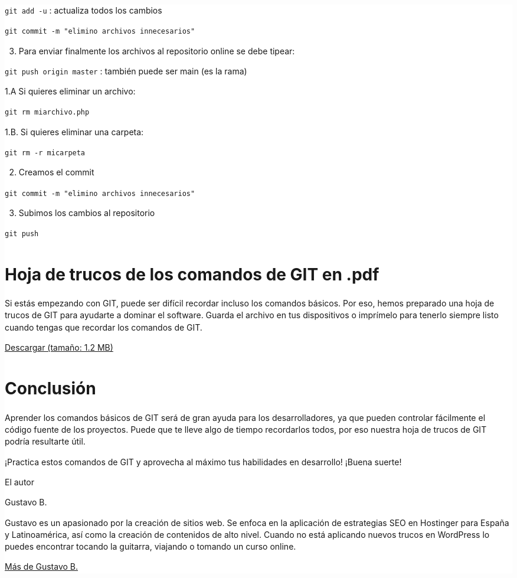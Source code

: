`git add -u` : actualiza todos los cambios

`git commit -m "elimino archivos innecesarios"`

3) Para enviar finalmente los archivos al repositorio online se debe tipear:

`git push origin master` : también puede ser main (es la rama)

1.A Si quieres eliminar un archivo:

`git rm miarchivo.php`

1.B. Si quieres eliminar una carpeta:

`git rm -r micarpeta`

2. Creamos el commit

`git commit -m "elimino archivos innecesarios"`

3. Subimos los cambios al repositorio

`git push`

# Hoja de trucos de los comandos de GIT en .pdf

Si estás empezando con GIT, puede ser difícil recordar incluso los comandos básicos. Por eso, hemos preparado una hoja de trucos de GIT para ayudarte a dominar el software. Guarda el archivo en tus dispositivos o imprímelo para tenerlo siempre listo cuando tengas que recordar los comandos de GIT.

[Descargar (tamaño: 1.2 MB)](https://cdn.hostinger.com/tutorials/pdf/Git-Cheat-Sheet-EN.pdf)

# Conclusión

Aprender los comandos básicos de GIT será de gran ayuda para los desarrolladores, ya que pueden controlar fácilmente el código fuente de los proyectos. Puede que te lleve algo de tiempo recordarlos todos, por eso nuestra hoja de trucos de GIT podría resultarte útil.

¡Practica estos comandos de GIT y aprovecha al máximo tus habilidades en desarrollo! ¡Buena suerte!

El autor  

Gustavo B.

Gustavo es un apasionado por la creación de sitios web. Se enfoca en la aplicación de estrategias SEO en Hostinger para España y Latinoamérica, así como la creación de contenidos de alto nivel. Cuando no está aplicando nuevos trucos en WordPress lo puedes encontrar tocando la guitarra, viajando o tomando un curso online.  

[Más de Gustavo B.](https://www.hostinger.es/tutoriales/author/gustavohostinger)
